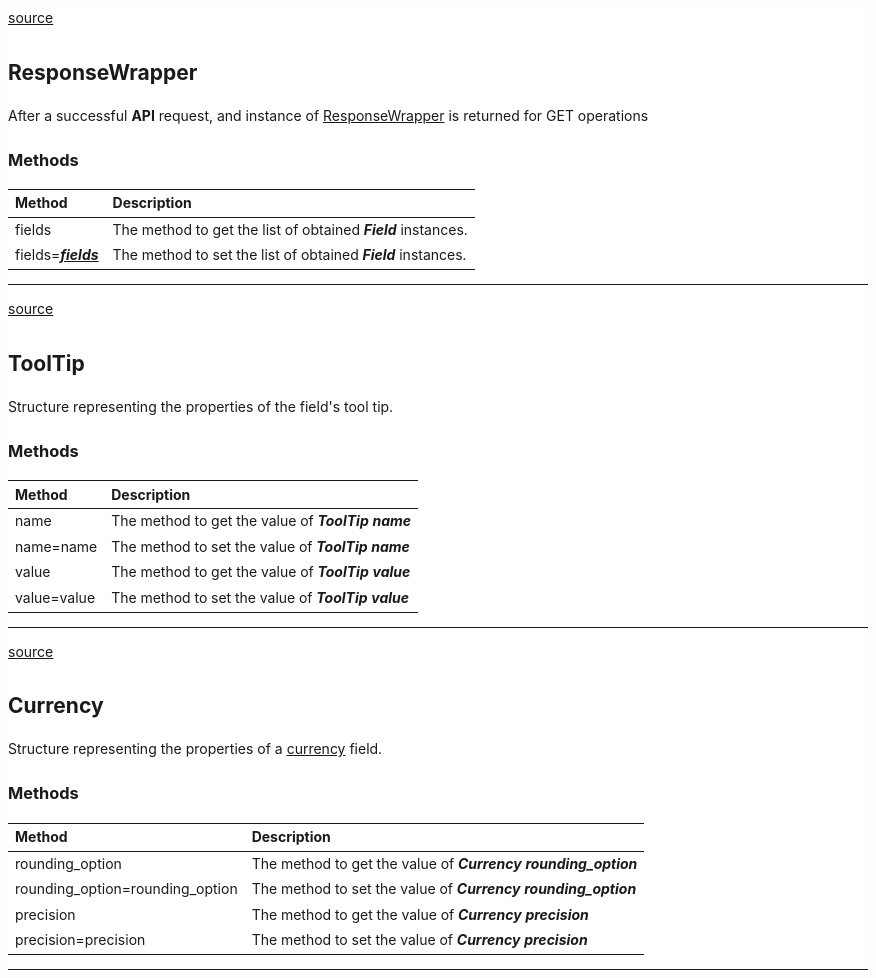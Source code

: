 [source](../../src/com/zoho/crm/api/fields/pick_list_value.rb)

## ResponseWrapper

After a successful **API** request, and instance of [ResponseWrapper](../../src/com/zoho/crm/api/fields/response_wrapper.rb) is returned for GET operations

### Methods

| Method                     | Description                                        |
| :------------------------- | :------------------------------------------------- |
| fields | The method to get the list of obtained ***Field*** instances. |
| fields=***[fields](fields.md#field)*** | The method to set the list of obtained ***Field*** instances. |
----

[source](../../src/com/zoho/crm/api/fields/response_wrapper.rb)

## ToolTip

Structure representing the properties of the field's tool tip.

### Methods

| Method                     | Description                                        |
| :------------------------- | :------------------------------------------------- |
| name | The method to get the value of ***ToolTip name*** |
| name=name | The method to set the value of ***ToolTip name*** |
| value | The method to get the value of ***ToolTip value*** |
| value=value | The method to set the value of ***ToolTip value*** |
----

[source](../../src/com/zoho/crm/api/fields/tool_tip.rb)

## Currency

Structure representing the properties of a [currency](../../src/com/zoho/crm/api/fields/currency.rb) field.

### Methods

| Method                     | Description                                        |
| :------------------------- | :------------------------------------------------- |
| rounding_option | The method to get the value of ***Currency rounding_option*** |
| rounding_option=rounding_option | The method to set the value of ***Currency rounding_option*** |
| precision | The method to get the value of ***Currency precision*** |
| precision=precision | The method to set the value of ***Currency precision*** |
----
